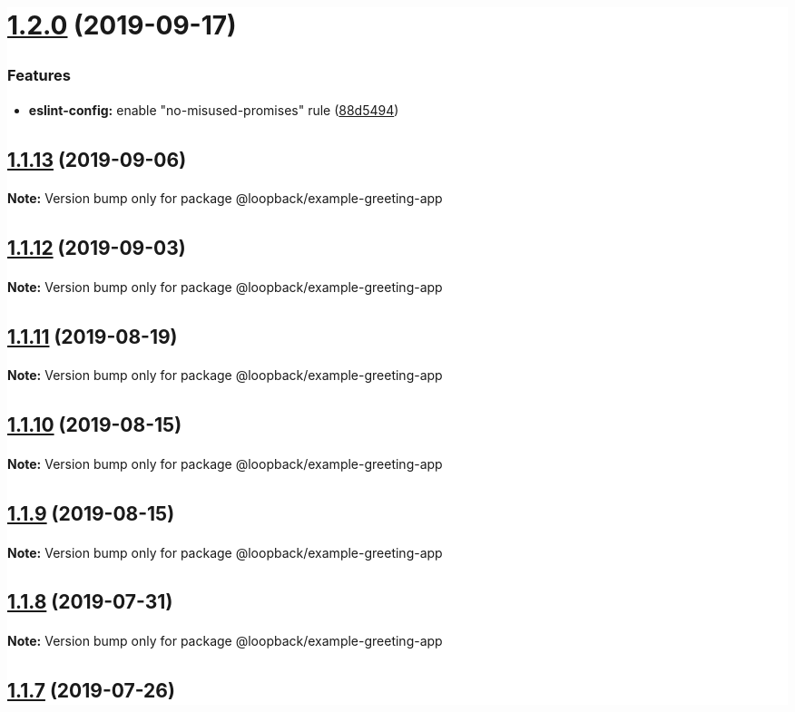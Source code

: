# [1.2.0](https://github.com/loopbackio/loopback-next/compare/@loopback/example-greeting-app@1.1.13...@loopback/example-greeting-app@1.2.0) (2019-09-17)

### Features

- **eslint-config:** enable "no-misused-promises" rule ([88d5494](https://github.com/loopbackio/loopback-next/commit/88d5494))

## [1.1.13](https://github.com/loopbackio/loopback-next/compare/@loopback/example-greeting-app@1.1.12...@loopback/example-greeting-app@1.1.13) (2019-09-06)

**Note:** Version bump only for package @loopback/example-greeting-app

## [1.1.12](https://github.com/loopbackio/loopback-next/compare/@loopback/example-greeting-app@1.1.11...@loopback/example-greeting-app@1.1.12) (2019-09-03)

**Note:** Version bump only for package @loopback/example-greeting-app

## [1.1.11](https://github.com/loopbackio/loopback-next/compare/@loopback/example-greeting-app@1.1.10...@loopback/example-greeting-app@1.1.11) (2019-08-19)

**Note:** Version bump only for package @loopback/example-greeting-app

## [1.1.10](https://github.com/loopbackio/loopback-next/compare/@loopback/example-greeting-app@1.1.9...@loopback/example-greeting-app@1.1.10) (2019-08-15)

**Note:** Version bump only for package @loopback/example-greeting-app

## [1.1.9](https://github.com/loopbackio/loopback-next/compare/@loopback/example-greeting-app@1.1.8...@loopback/example-greeting-app@1.1.9) (2019-08-15)

**Note:** Version bump only for package @loopback/example-greeting-app

## [1.1.8](https://github.com/loopbackio/loopback-next/compare/@loopback/example-greeting-app@1.1.7...@loopback/example-greeting-app@1.1.8) (2019-07-31)

**Note:** Version bump only for package @loopback/example-greeting-app

## [1.1.7](https://github.com/loopbackio/loopback-next/compare/@loopback/example-greeting-app@1.1.6...@loopback/example-greeting-app@1.1.7) (2019-07-26)
